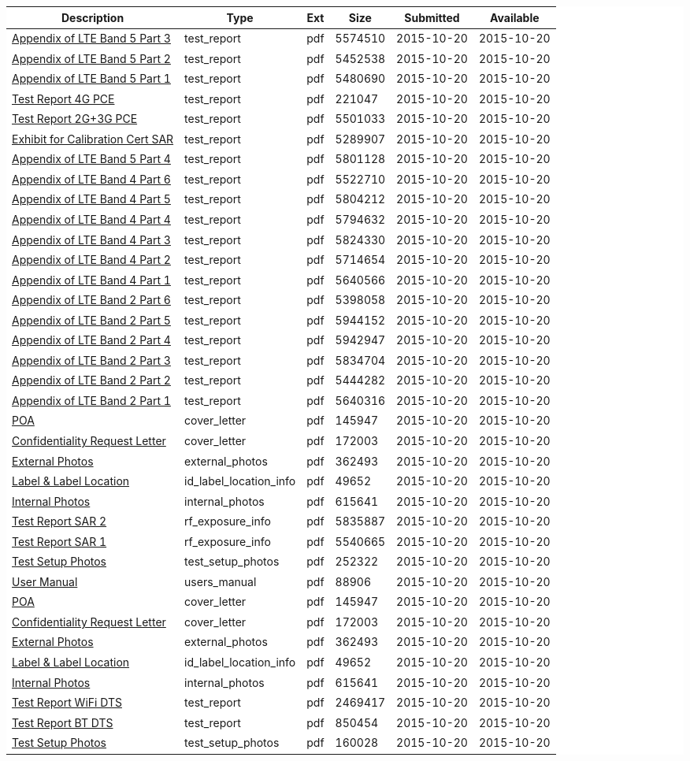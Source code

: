 | Description | Type | Ext | Size | Submitted | Available |
| ----------- | ---- | --- | ---- | --------- | --------- |
| [Appendix of LTE Band 5 Part 3](2AFYR-ENTELE6/f900dcd35803e77fc0a40aa80dce68e4/2787613.pdf) | test_report | pdf | 5574510 | 2015-10-20 | 2015-10-20 |
| [Appendix of LTE Band 5 Part 2](2AFYR-ENTELE6/f900dcd35803e77fc0a40aa80dce68e4/2787614.pdf) | test_report | pdf | 5452538 | 2015-10-20 | 2015-10-20 |
| [Appendix of LTE Band 5 Part 1](2AFYR-ENTELE6/f900dcd35803e77fc0a40aa80dce68e4/2787615.pdf) | test_report | pdf | 5480690 | 2015-10-20 | 2015-10-20 |
| [Test Report 4G PCE](2AFYR-ENTELE6/f900dcd35803e77fc0a40aa80dce68e4/2787589.pdf) | test_report | pdf | 221047 | 2015-10-20 | 2015-10-20 |
| [Test Report 2G+3G PCE](2AFYR-ENTELE6/f900dcd35803e77fc0a40aa80dce68e4/2787590.pdf) | test_report | pdf | 5501033 | 2015-10-20 | 2015-10-20 |
| [Exhibit for Calibration Cert SAR](2AFYR-ENTELE6/f900dcd35803e77fc0a40aa80dce68e4/2787611.pdf) | test_report | pdf | 5289907 | 2015-10-20 | 2015-10-20 |
| [Appendix of LTE Band 5 Part 4](2AFYR-ENTELE6/f900dcd35803e77fc0a40aa80dce68e4/2787612.pdf) | test_report | pdf | 5801128 | 2015-10-20 | 2015-10-20 |
| [Appendix of LTE Band 4 Part 6](2AFYR-ENTELE6/f900dcd35803e77fc0a40aa80dce68e4/2787616.pdf) | test_report | pdf | 5522710 | 2015-10-20 | 2015-10-20 |
| [Appendix of LTE Band 4 Part 5](2AFYR-ENTELE6/f900dcd35803e77fc0a40aa80dce68e4/2787617.pdf) | test_report | pdf | 5804212 | 2015-10-20 | 2015-10-20 |
| [Appendix of LTE Band 4 Part 4](2AFYR-ENTELE6/f900dcd35803e77fc0a40aa80dce68e4/2787619.pdf) | test_report | pdf | 5794632 | 2015-10-20 | 2015-10-20 |
| [Appendix of LTE Band 4 Part 3](2AFYR-ENTELE6/f900dcd35803e77fc0a40aa80dce68e4/2787620.pdf) | test_report | pdf | 5824330 | 2015-10-20 | 2015-10-20 |
| [Appendix of LTE Band 4 Part 2](2AFYR-ENTELE6/f900dcd35803e77fc0a40aa80dce68e4/2787621.pdf) | test_report | pdf | 5714654 | 2015-10-20 | 2015-10-20 |
| [Appendix of LTE Band 4 Part 1](2AFYR-ENTELE6/f900dcd35803e77fc0a40aa80dce68e4/2787622.pdf) | test_report | pdf | 5640566 | 2015-10-20 | 2015-10-20 |
| [Appendix of LTE Band 2 Part 6](2AFYR-ENTELE6/f900dcd35803e77fc0a40aa80dce68e4/2787623.pdf) | test_report | pdf | 5398058 | 2015-10-20 | 2015-10-20 |
| [Appendix of LTE Band 2 Part 5](2AFYR-ENTELE6/f900dcd35803e77fc0a40aa80dce68e4/2787624.pdf) | test_report | pdf | 5944152 | 2015-10-20 | 2015-10-20 |
| [Appendix of LTE Band 2 Part 4](2AFYR-ENTELE6/f900dcd35803e77fc0a40aa80dce68e4/2787625.pdf) | test_report | pdf | 5942947 | 2015-10-20 | 2015-10-20 |
| [Appendix of LTE Band 2 Part 3](2AFYR-ENTELE6/f900dcd35803e77fc0a40aa80dce68e4/2787626.pdf) | test_report | pdf | 5834704 | 2015-10-20 | 2015-10-20 |
| [Appendix of LTE Band 2 Part 2](2AFYR-ENTELE6/f900dcd35803e77fc0a40aa80dce68e4/2787627.pdf) | test_report | pdf | 5444282 | 2015-10-20 | 2015-10-20 |
| [Appendix of LTE Band 2 Part 1](2AFYR-ENTELE6/f900dcd35803e77fc0a40aa80dce68e4/2787628.pdf) | test_report | pdf | 5640316 | 2015-10-20 | 2015-10-20 |
| [POA](2AFYR-ENTELE6/f900dcd35803e77fc0a40aa80dce68e4/2787593.pdf) | cover_letter | pdf | 145947 | 2015-10-20 | 2015-10-20 |
| [Confidentiality Request Letter](2AFYR-ENTELE6/f900dcd35803e77fc0a40aa80dce68e4/2787594.pdf) | cover_letter | pdf | 172003 | 2015-10-20 | 2015-10-20 |
| [External Photos](2AFYR-ENTELE6/f900dcd35803e77fc0a40aa80dce68e4/2787610.pdf) | external_photos | pdf | 362493 | 2015-10-20 | 2015-10-20 |
| [Label & Label Location](2AFYR-ENTELE6/f900dcd35803e77fc0a40aa80dce68e4/2787608.pdf) | id_label_location_info | pdf | 49652 | 2015-10-20 | 2015-10-20 |
| [Internal Photos](2AFYR-ENTELE6/f900dcd35803e77fc0a40aa80dce68e4/2787609.pdf) | internal_photos | pdf | 615641 | 2015-10-20 | 2015-10-20 |
| [Test Report SAR 2](2AFYR-ENTELE6/f900dcd35803e77fc0a40aa80dce68e4/2787591.pdf) | rf_exposure_info | pdf | 5835887 | 2015-10-20 | 2015-10-20 |
| [Test Report SAR 1](2AFYR-ENTELE6/f900dcd35803e77fc0a40aa80dce68e4/2787592.pdf) | rf_exposure_info | pdf | 5540665 | 2015-10-20 | 2015-10-20 |
| [Test Setup Photos](2AFYR-ENTELE6/f900dcd35803e77fc0a40aa80dce68e4/2787588.pdf) | test_setup_photos | pdf | 252322 | 2015-10-20 | 2015-10-20 |
| [User Manual](2AFYR-ENTELE6/f900dcd35803e77fc0a40aa80dce68e4/2787587.pdf) | users_manual | pdf | 88906 | 2015-10-20 | 2015-10-20 |
| [POA](2AFYR-ENTELE6/ba609b177b054ab7a0da12145799f980/2787593.pdf) | cover_letter | pdf | 145947 | 2015-10-20 | 2015-10-20 |
| [Confidentiality Request Letter](2AFYR-ENTELE6/ba609b177b054ab7a0da12145799f980/2787594.pdf) | cover_letter | pdf | 172003 | 2015-10-20 | 2015-10-20 |
| [External Photos](2AFYR-ENTELE6/ba609b177b054ab7a0da12145799f980/2787610.pdf) | external_photos | pdf | 362493 | 2015-10-20 | 2015-10-20 |
| [Label & Label Location](2AFYR-ENTELE6/ba609b177b054ab7a0da12145799f980/2787608.pdf) | id_label_location_info | pdf | 49652 | 2015-10-20 | 2015-10-20 |
| [Internal Photos](2AFYR-ENTELE6/ba609b177b054ab7a0da12145799f980/2787609.pdf) | internal_photos | pdf | 615641 | 2015-10-20 | 2015-10-20 |
| [Test Report WiFi DTS](2AFYR-ENTELE6/ba609b177b054ab7a0da12145799f980/2787671.pdf) | test_report | pdf | 2469417 | 2015-10-20 | 2015-10-20 |
| [Test Report BT DTS](2AFYR-ENTELE6/ba609b177b054ab7a0da12145799f980/2787672.pdf) | test_report | pdf | 850454 | 2015-10-20 | 2015-10-20 |
| [Test Setup Photos](2AFYR-ENTELE6/ba609b177b054ab7a0da12145799f980/2787670.pdf) | test_setup_photos | pdf | 160028 | 2015-10-20 | 2015-10-20 |